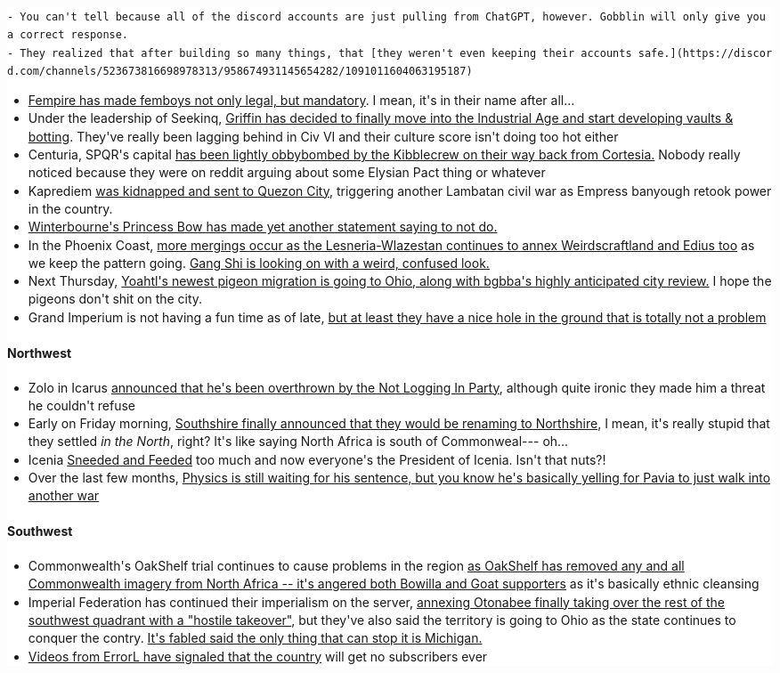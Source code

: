     - You can't tell because all of the discord accounts are just pulling from ChatGPT, however. Gobblin will only give you a correct response.
    - They realized that after building so many things, that [they weren't even keeping their accounts safe.](https://discord.com/channels/523673816698978313/958674931145654282/1091011604063195187)
- [Fempire has made femboys not only legal, but mandatory](https://discord.com/channels/912074050086502470/960952809447100416/1089802261561098240). I mean, it's in their name after all...
- Under the leadership of Seekinq, [Griffin has decided to finally move into the Industrial Age and start developing vaults & botting](https://www.youtube.com/watch?v=520YWEksOa4). They've really been lagging behind in Civ VI and their culture score isn't doing too hot either
- Centuria, SPQR's capital [has been lightly obbybombed by the Kibblecrew on their way back from Cortesia.](https://www.youtube.com/watch?v=-qhEzxlBBMA) Nobody really noticed because they were on reddit arguing about some Elysian Pact thing or whatever
- Kaprediem [was kidnapped and sent to Quezon City](https://i.imgur.com/i3YsQ6R.png), triggering another Lambatan civil war as Empress banyough retook power in the country.
- [Winterbourne's Princess Bow has made yet another statement saying to not do.](https://www.youtube.com/watch?v=vjqNXP4FMu8)
- In the Phoenix Coast, [more mergings occur as the Lesneria-Wlazestan continues to annex Weirdscraftland and Edius too](https://www.youtube.com/watch?v=Up_XW5bLn6E) as we keep the pattern going. [Gang Shi is looking on with a weird, confused look.](https://www.youtube.com/watch?v=9HrZh-w90CM)
- Next Thursday, [Yoahtl's newest pigeon migration is going to Ohio, along with bgbba's highly anticipated city review.](https://www.youtube.com/watch?v=_ayZy4PyGa4) I hope the pigeons don't shit on the city.
- Grand Imperium is not having a fun time as of late, [but at least they have a nice hole in the ground that is totally not a problem](https://www.youtube.com/watch?v=KDRAhiBtOrQ)

#### Northwest

- Zolo in Icarus [announced that he's been overthrown by the Not Logging In Party](https://www.youtube.com/watch?v=2lFwlcNa4UY), although quite ironic they made him a threat he couldn't refuse
- Early on Friday morning, [Southshire finally announced that they would be renaming to Northshire](https://www.reddit.com/r/civclassics/comments/o1w6c5/civball_southshires_newfriend_spawning_crisis/), I mean, it's really stupid that they settled *in the North*, right? It's like saying North Africa is south of Commonweal--- oh...
- Icenia [Sneeded and Feeded](https://knowyourmeme.com/photos/2558679-gpt-ai) too much and now everyone's the President of Icenia. Isn't that nuts?!
- Over the last few months, [Physics is still waiting for his sentence, but you know he's basically yelling for Pavia to just walk into another war](https://www.reddit.com/r/CivMC/comments/11vuikp/theboss_shits_and_pisses_all_over_the_cringe_a/jcv8q6h/)

#### Southwest

- Commonwealth's OakShelf trial continues to cause problems in the region [as OakShelf has removed any and all Commonwealth imagery from North Africa -- it's angered both Bowilla and Goat supporters](https://cdn.discordapp.com/attachments/314185240660803584/1088125322609836073/1570202082447.jpg) as it's basically ethnic cleansing
- Imperial Federation has continued their imperialism on the server, [annexing Otonabee finally taking over the rest of the southwest quadrant with a "hostile takeover"](https://www.youtube.com/watch?v=oyfwwUx1vqg), but they've also said the territory is going to Ohio as the state continues to conquer the contry. [It's fabled said the only thing that can stop it is Michigan.](https://www.youtube.com/watch?v=D6rkrlZE91Y)
- [Videos from ErrorL have signaled that the country](https://www.youtube.com/watch?v=r5bu3RFna2Y) will get no subscribers ever
